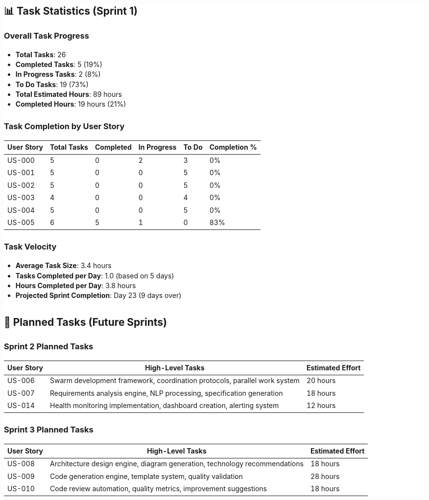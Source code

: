 ## 📊 **Task Statistics (Sprint 1)**

### **Overall Task Progress**
- **Total Tasks**: 26
- **Completed Tasks**: 5 (19%)
- **In Progress Tasks**: 2 (8%)
- **To Do Tasks**: 19 (73%)
- **Total Estimated Hours**: 89 hours
- **Completed Hours**: 19 hours (21%)

### **Task Completion by User Story**
| User Story | Total Tasks | Completed | In Progress | To Do | Completion % |
|------------|-------------|-----------|-------------|-------|--------------|
| US-000 | 5 | 0 | 2 | 3 | 0% |
| US-001 | 5 | 0 | 0 | 5 | 0% |
| US-002 | 5 | 0 | 0 | 5 | 0% |
| US-003 | 4 | 0 | 0 | 4 | 0% |
| US-004 | 5 | 0 | 0 | 5 | 0% |
| US-005 | 6 | 5 | 1 | 0 | 83% |

### **Task Velocity**
- **Average Task Size**: 3.4 hours
- **Tasks Completed per Day**: 1.0 (based on 5 days)
- **Hours Completed per Day**: 3.8 hours
- **Projected Sprint Completion**: Day 23 (9 days over)

## 🔄 **Planned Tasks (Future Sprints)**

### **Sprint 2 Planned Tasks**
| User Story | High-Level Tasks | Estimated Effort |
|------------|------------------|------------------|
| US-006 | Swarm development framework, coordination protocols, parallel work system | 20 hours |
| US-007 | Requirements analysis engine, NLP processing, specification generation | 18 hours |
| US-014 | Health monitoring implementation, dashboard creation, alerting system | 12 hours |

### **Sprint 3 Planned Tasks**
| User Story | High-Level Tasks | Estimated Effort |
|------------|------------------|------------------|
| US-008 | Architecture design engine, diagram generation, technology recommendations | 18 hours |
| US-009 | Code generation engine, template system, quality validation | 28 hours |
| US-010 | Code review automation, quality metrics, improvement suggestions | 18 hours |
